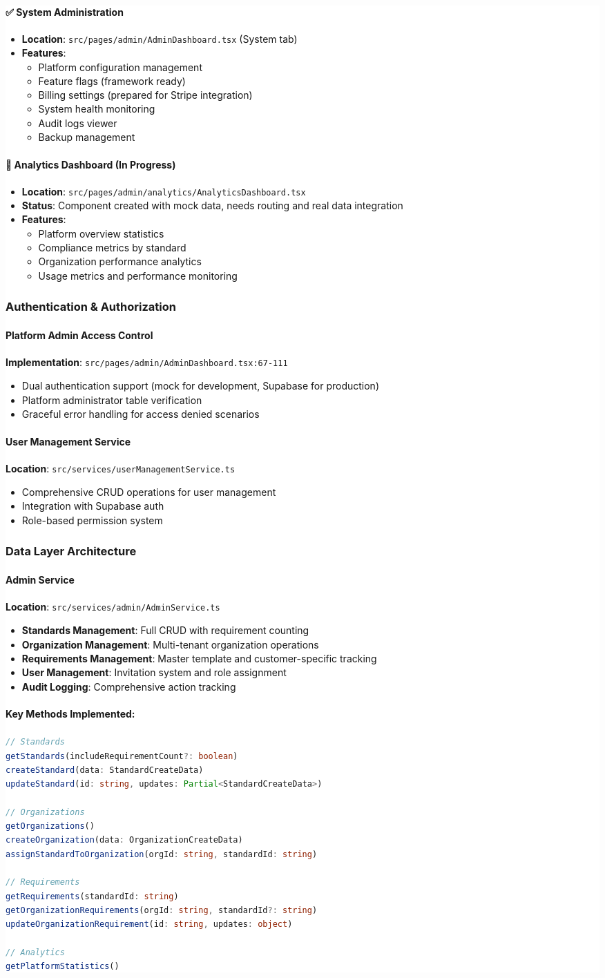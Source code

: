 #### ✅ System Administration
- **Location**: `src/pages/admin/AdminDashboard.tsx` (System tab)
- **Features**:
  - Platform configuration management
  - Feature flags (framework ready)
  - Billing settings (prepared for Stripe integration)
  - System health monitoring
  - Audit logs viewer
  - Backup management

#### 🔄 Analytics Dashboard (In Progress)
- **Location**: `src/pages/admin/analytics/AnalyticsDashboard.tsx`
- **Status**: Component created with mock data, needs routing and real data integration
- **Features**:
  - Platform overview statistics
  - Compliance metrics by standard
  - Organization performance analytics
  - Usage metrics and performance monitoring

### Authentication & Authorization

#### Platform Admin Access Control
**Implementation**: `src/pages/admin/AdminDashboard.tsx:67-111`
- Dual authentication support (mock for development, Supabase for production)
- Platform administrator table verification
- Graceful error handling for access denied scenarios

#### User Management Service
**Location**: `src/services/userManagementService.ts`
- Comprehensive CRUD operations for user management
- Integration with Supabase auth
- Role-based permission system

### Data Layer Architecture

#### Admin Service
**Location**: `src/services/admin/AdminService.ts`
- **Standards Management**: Full CRUD with requirement counting
- **Organization Management**: Multi-tenant organization operations
- **Requirements Management**: Master template and customer-specific tracking
- **User Management**: Invitation system and role assignment
- **Audit Logging**: Comprehensive action tracking

#### Key Methods Implemented:
```typescript
// Standards
getStandards(includeRequirementCount?: boolean)
createStandard(data: StandardCreateData)
updateStandard(id: string, updates: Partial<StandardCreateData>)

// Organizations  
getOrganizations()
createOrganization(data: OrganizationCreateData)
assignStandardToOrganization(orgId: string, standardId: string)

// Requirements
getRequirements(standardId: string)
getOrganizationRequirements(orgId: string, standardId?: string)
updateOrganizationRequirement(id: string, updates: object)

// Analytics
getPlatformStatistics()
```
